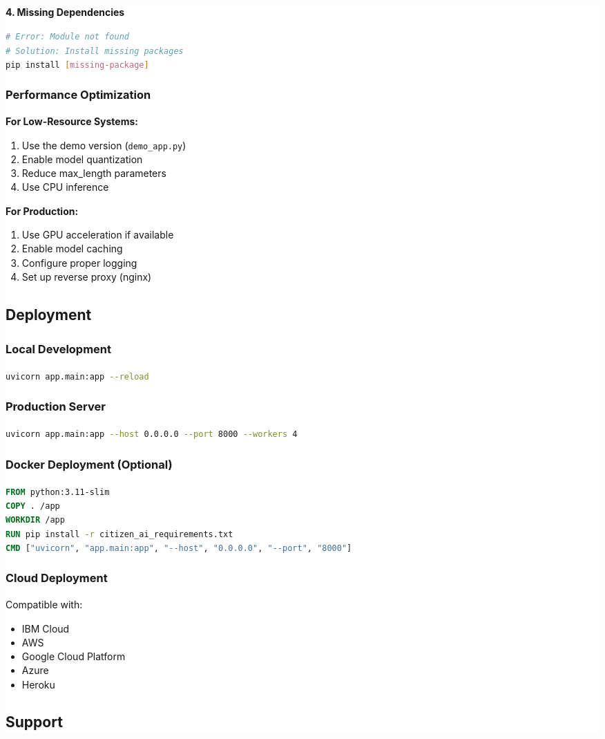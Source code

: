 **4. Missing Dependencies**
```bash
# Error: Module not found
# Solution: Install missing packages
pip install [missing-package]
```

### Performance Optimization

**For Low-Resource Systems:**
1. Use the demo version (`demo_app.py`)
2. Enable model quantization
3. Reduce max_length parameters
4. Use CPU inference

**For Production:**
1. Use GPU acceleration if available
2. Enable model caching
3. Configure proper logging
4. Set up reverse proxy (nginx)

## Deployment

### Local Development
```bash
uvicorn app.main:app --reload
```

### Production Server
```bash
uvicorn app.main:app --host 0.0.0.0 --port 8000 --workers 4
```

### Docker Deployment (Optional)
```dockerfile
FROM python:3.11-slim
COPY . /app
WORKDIR /app
RUN pip install -r citizen_ai_requirements.txt
CMD ["uvicorn", "app.main:app", "--host", "0.0.0.0", "--port", "8000"]
```

### Cloud Deployment
Compatible with:
- IBM Cloud
- AWS
- Google Cloud Platform
- Azure
- Heroku

## Support
